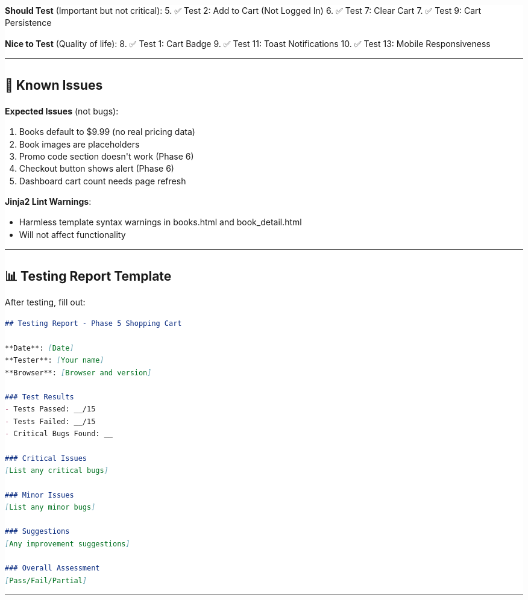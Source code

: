 **Should Test** (Important but not critical):
5. ✅ Test 2: Add to Cart (Not Logged In)
6. ✅ Test 7: Clear Cart
7. ✅ Test 9: Cart Persistence

**Nice to Test** (Quality of life):
8. ✅ Test 1: Cart Badge
9. ✅ Test 11: Toast Notifications
10. ✅ Test 13: Mobile Responsiveness

---

## 🚨 Known Issues

**Expected Issues** (not bugs):
1. Books default to $9.99 (no real pricing data)
2. Book images are placeholders
3. Promo code section doesn't work (Phase 6)
4. Checkout button shows alert (Phase 6)
5. Dashboard cart count needs page refresh

**Jinja2 Lint Warnings**:
- Harmless template syntax warnings in books.html and book_detail.html
- Will not affect functionality

---

## 📊 Testing Report Template

After testing, fill out:

```markdown
## Testing Report - Phase 5 Shopping Cart

**Date**: [Date]
**Tester**: [Your name]
**Browser**: [Browser and version]

### Test Results
- Tests Passed: __/15
- Tests Failed: __/15
- Critical Bugs Found: __

### Critical Issues
[List any critical bugs]

### Minor Issues
[List any minor bugs]

### Suggestions
[Any improvement suggestions]

### Overall Assessment
[Pass/Fail/Partial]
```

---